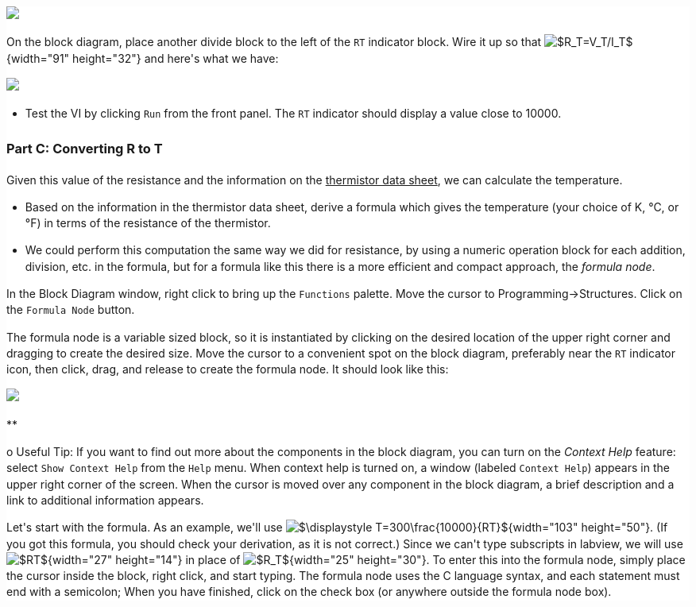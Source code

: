 ![](newgrabs/grabs/grab27.png)

On the block diagram, place another divide block to the left of the `RT`
indicator block. Wire it up so that
![\$R\_T=V\_T/I\_T\$](img35.png){width="91" height="32"} and here's what
we have:

![](newgrabs/grabs/grab28.png)

- Test the VI by clicking `Run` from the front panel. The `RT` indicator
should display a value close to 10000.

### Part C: Converting R to T

Given this value of the resistance and the information on the
[thermistor data
sheet](https://na.industrial.panasonic.com/sites/default/pidsa/files/downloads/files/series_ert-d_pdn_03.15.08.pdf),
we can calculate the temperature.

- Based on the information in the thermistor data sheet, derive a
formula which gives the temperature (your choice of K, °C, or °F) in
terms of the resistance of the thermistor.

- We could perform this computation the same way we did for resistance,
by using a numeric operation block for each addition, division, etc. in
the formula, but for a formula like this there is a more efficient and
compact approach, the *formula node*.

In the Block Diagram window, right click to bring up the `Functions`
palette. Move the cursor to Programming-&gt;Structures. Click on the
`Formula Node` button.

The formula node is a variable sized block, so it is instantiated by
clicking on the desired location of the upper right corner and dragging
to create the desired size. Move the cursor to a convenient spot on the
block diagram, preferably near the `RT` indicator icon, then click,
drag, and release to create the formula node. It should look like this:

![](newgrabs/grabs/grab34a.png)

**

o Useful Tip: If you want to find out more about the components in the
block diagram, you can turn on the *Context Help* feature: select
`Show Context Help` from the `Help` menu. When context help is turned
on, a window (labeled `Context Help`) appears in the upper right corner
of the screen. When the cursor is moved over any component in the block
diagram, a brief description and a link to additional information
appears.

Let's start with the formula. As an example, we'll use
![\$\\displaystyle T=300\\frac{10000}{RT}\$](img39.png){width="103"
height="50"}. (If you got this formula, you should check your
derivation, as it is not correct.) Since we can't type subscripts in
labview, we will use ![\$RT\$](img40.png){width="27" height="14"} in
place of ![\$R\_T\$](img31.png){width="25" height="30"}. To enter this
into the formula node, simply place the cursor inside the block, right
click, and start typing. The formula node uses the C language syntax,
and each statement must end with a semicolon; When you have finished,
click on the check box (or anywhere outside the formula node box).
